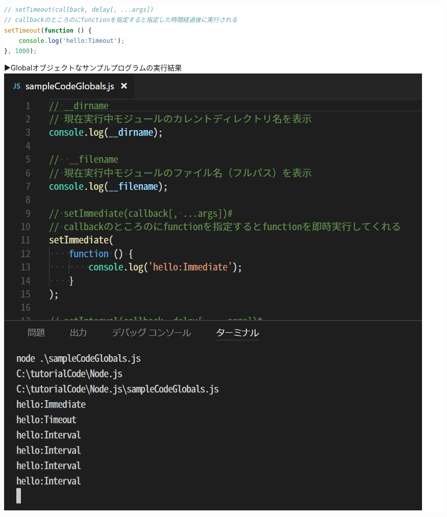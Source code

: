 ```javascript
// setTimeout(callback, delay[, ...args])
// callbackのところのにfunctionを指定すると指定した時間経過後に実行される
setTimeout(function () {
    console.log('hello:Timeout');
}, 1000);

```

▶Globalオブジェクトなサンプルプログラムの実行結果  
![](image/execute.sampleCodeGlobals.png)
